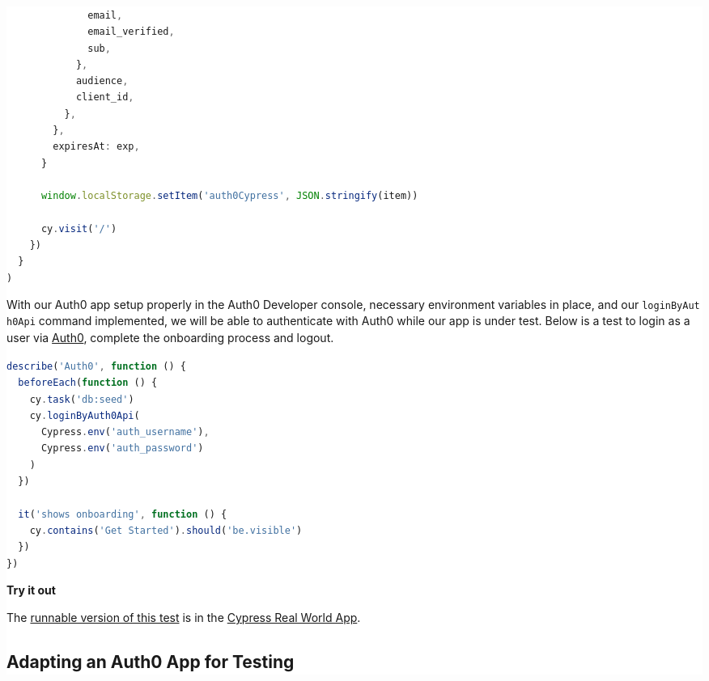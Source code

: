 ```jsx
              email,
              email_verified,
              sub,
            },
            audience,
            client_id,
          },
        },
        expiresAt: exp,
      }

      window.localStorage.setItem('auth0Cypress', JSON.stringify(item))

      cy.visit('/')
    })
  }
)
```

With our Auth0 app setup properly in the Auth0 Developer console, necessary
environment variables in place, and our `loginByAuth0Api` command implemented,
we will be able to authenticate with Auth0 while our app is under test. Below is
a test to login as a user via [Auth0](https://auth0.com), complete the
onboarding process and logout.

```jsx
describe('Auth0', function () {
  beforeEach(function () {
    cy.task('db:seed')
    cy.loginByAuth0Api(
      Cypress.env('auth_username'),
      Cypress.env('auth_password')
    )
  })

  it('shows onboarding', function () {
    cy.contains('Get Started').should('be.visible')
  })
})
```

<Alert type="success">

<strong class="alert-header">Try it out</strong>

The
[runnable version of this test](https://github.com/cypress-io/cypress-realworld-app/blob/develop/cypress/tests/ui-auth-providers/auth0.spec.ts)
is in the
[Cypress Real World App](https://github.com/cypress-io/cypress-realworld-app).

</Alert>

## Adapting an Auth0 App for Testing
